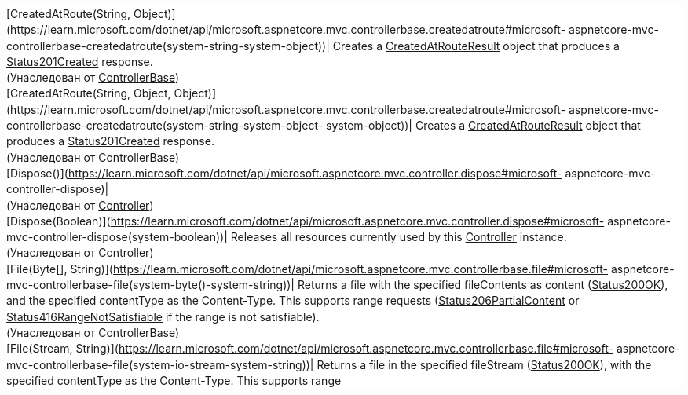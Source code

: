 [CreatedAtRoute(String,
Object)](https://learn.microsoft.com/dotnet/api/microsoft.aspnetcore.mvc.controllerbase.createdatroute#microsoft-
aspnetcore-mvc-controllerbase-createdatroute\(system-string-system-object\))|
Creates a
[CreatedAtRouteResult](https://learn.microsoft.com/dotnet/api/microsoft.aspnetcore.mvc.createdatrouteresult)
object that produces a
[Status201Created](https://learn.microsoft.com/dotnet/api/microsoft.aspnetcore.http.statuscodes.status201created)
response.  
(Унаследован от
[ControllerBase](https://learn.microsoft.com/dotnet/api/microsoft.aspnetcore.mvc.controllerbase))  
[CreatedAtRoute(String, Object,
Object)](https://learn.microsoft.com/dotnet/api/microsoft.aspnetcore.mvc.controllerbase.createdatroute#microsoft-
aspnetcore-mvc-controllerbase-createdatroute\(system-string-system-object-
system-object\))|  Creates a
[CreatedAtRouteResult](https://learn.microsoft.com/dotnet/api/microsoft.aspnetcore.mvc.createdatrouteresult)
object that produces a
[Status201Created](https://learn.microsoft.com/dotnet/api/microsoft.aspnetcore.http.statuscodes.status201created)
response.  
(Унаследован от
[ControllerBase](https://learn.microsoft.com/dotnet/api/microsoft.aspnetcore.mvc.controllerbase))  
[Dispose()](https://learn.microsoft.com/dotnet/api/microsoft.aspnetcore.mvc.controller.dispose#microsoft-
aspnetcore-mvc-controller-dispose)|  
(Унаследован от
[Controller](https://learn.microsoft.com/dotnet/api/microsoft.aspnetcore.mvc.controller))  
[Dispose(Boolean)](https://learn.microsoft.com/dotnet/api/microsoft.aspnetcore.mvc.controller.dispose#microsoft-
aspnetcore-mvc-controller-dispose\(system-boolean\))|  Releases all resources
currently used by this
[Controller](https://learn.microsoft.com/dotnet/api/microsoft.aspnetcore.mvc.controller)
instance.  
(Унаследован от
[Controller](https://learn.microsoft.com/dotnet/api/microsoft.aspnetcore.mvc.controller))  
[File(Byte[],
String)](https://learn.microsoft.com/dotnet/api/microsoft.aspnetcore.mvc.controllerbase.file#microsoft-
aspnetcore-mvc-controllerbase-file\(system-byte\(\)-system-string\))|  Returns
a file with the specified fileContents as content
([Status200OK](https://learn.microsoft.com/dotnet/api/microsoft.aspnetcore.http.statuscodes.status200ok)),
and the specified contentType as the Content-Type. This supports range
requests
([Status206PartialContent](https://learn.microsoft.com/dotnet/api/microsoft.aspnetcore.http.statuscodes.status206partialcontent)
or
[Status416RangeNotSatisfiable](https://learn.microsoft.com/dotnet/api/microsoft.aspnetcore.http.statuscodes.status416rangenotsatisfiable)
if the range is not satisfiable).  
(Унаследован от
[ControllerBase](https://learn.microsoft.com/dotnet/api/microsoft.aspnetcore.mvc.controllerbase))  
[File(Stream,
String)](https://learn.microsoft.com/dotnet/api/microsoft.aspnetcore.mvc.controllerbase.file#microsoft-
aspnetcore-mvc-controllerbase-file\(system-io-stream-system-string\))|
Returns a file in the specified fileStream
([Status200OK](https://learn.microsoft.com/dotnet/api/microsoft.aspnetcore.http.statuscodes.status200ok)),
with the specified contentType as the Content-Type. This supports range